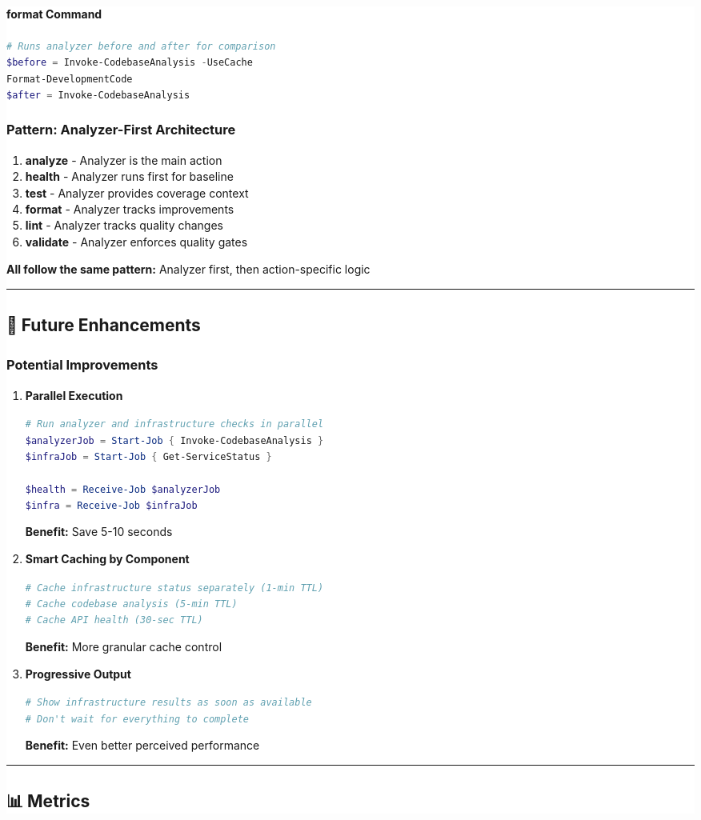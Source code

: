 #### format Command
```powershell
# Runs analyzer before and after for comparison
$before = Invoke-CodebaseAnalysis -UseCache
Format-DevelopmentCode
$after = Invoke-CodebaseAnalysis
```

### Pattern: Analyzer-First Architecture
1. **analyze** - Analyzer is the main action
2. **health** - Analyzer runs first for baseline
3. **test** - Analyzer provides coverage context
4. **format** - Analyzer tracks improvements
5. **lint** - Analyzer tracks quality changes
6. **validate** - Analyzer enforces quality gates

**All follow the same pattern:** Analyzer first, then action-specific logic

---

## 🚀 Future Enhancements

### Potential Improvements

1. **Parallel Execution**
   ```powershell
   # Run analyzer and infrastructure checks in parallel
   $analyzerJob = Start-Job { Invoke-CodebaseAnalysis }
   $infraJob = Start-Job { Get-ServiceStatus }
   
   $health = Receive-Job $analyzerJob
   $infra = Receive-Job $infraJob
   ```
   **Benefit:** Save 5-10 seconds

2. **Smart Caching by Component**
   ```powershell
   # Cache infrastructure status separately (1-min TTL)
   # Cache codebase analysis (5-min TTL)
   # Cache API health (30-sec TTL)
   ```
   **Benefit:** More granular cache control

3. **Progressive Output**
   ```powershell
   # Show infrastructure results as soon as available
   # Don't wait for everything to complete
   ```
   **Benefit:** Even better perceived performance

---

## 📊 Metrics
